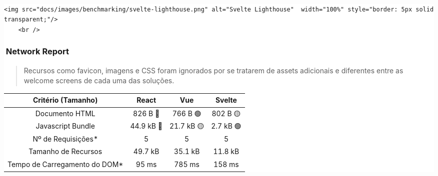     <img src="docs/images/benchmarking/svelte-lighthouse.png" alt="Svelte Lighthouse"  width="100%" style="border: 5px solid transparent;"/>
		<br />
</div>

### ​ Network Report <a name="network-report"></a>

> Recursos como favicon, imagens e CSS foram ignorados por se tratarem de assets adicionais e diferentes entre as welcome screens de cada uma das soluções.

|       Critério (Tamanho)       |   React    |    Vue     |  Svelte   |
| :----------------------------: | :--------: | :--------: | :-------: |
|         Documento HTML         |  826 B 🔻  |  766 B 🟢  | 802 B 🟡  |
|       Javascript Bundle        | 44.9 kB 🔻 | 21.7 kB 🟡 | 2.7 kB 🟢 |
|      Nº de Requisições\*       |     5      |     5      |     5     |
|      Tamanho de Recursos       |  49.7 kB   |  35.1 kB   |  11.8 kB  |
| Tempo de Carregamento do DOM\* |   95 ms    |   785 ms   |  158 ms   |
